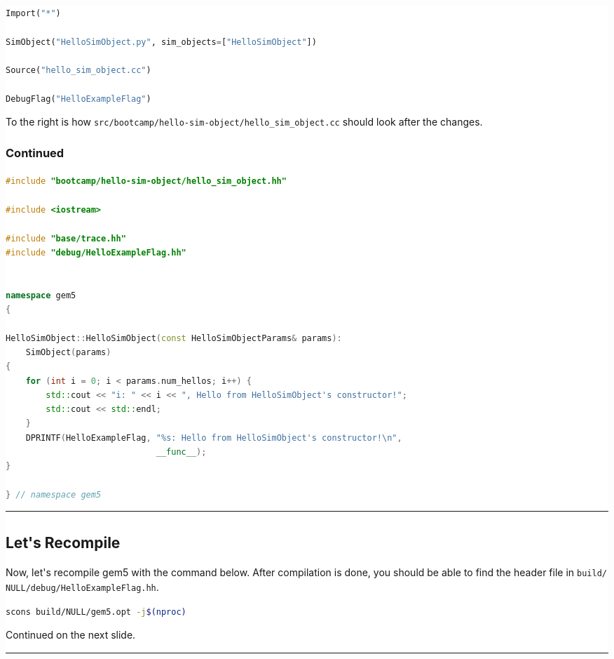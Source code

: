 ```python
Import("*")

SimObject("HelloSimObject.py", sim_objects=["HelloSimObject"])

Source("hello_sim_object.cc")

DebugFlag("HelloExampleFlag")
```

To the right is how `src/bootcamp/hello-sim-object/hello_sim_object.cc` should look after the changes.

### Continued

```cpp
#include "bootcamp/hello-sim-object/hello_sim_object.hh"

#include <iostream>

#include "base/trace.hh"
#include "debug/HelloExampleFlag.hh"


namespace gem5
{

HelloSimObject::HelloSimObject(const HelloSimObjectParams& params):
    SimObject(params)
{
    for (int i = 0; i < params.num_hellos; i++) {
        std::cout << "i: " << i << ", Hello from HelloSimObject's constructor!";
        std::cout << std::endl;
    }
    DPRINTF(HelloExampleFlag, "%s: Hello from HelloSimObject's constructor!\n",
                              __func__);
}

} // namespace gem5
```

---

## Let's Recompile

Now, let's recompile gem5 with the command below. After compilation is done, you should be able to find the header file in `build/NULL/debug/HelloExampleFlag.hh`.

```sh
scons build/NULL/gem5.opt -j$(nproc)
```

Continued on the next slide.

---